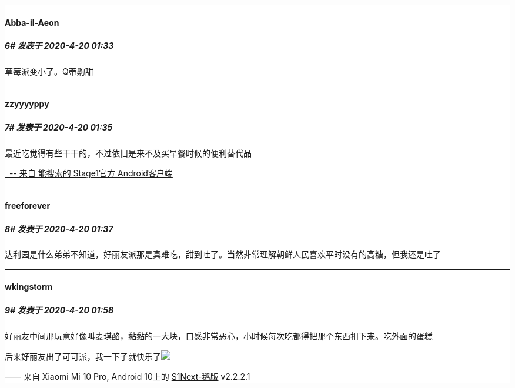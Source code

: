 
*****

####  Abba-il-Aeon  
##### 6#       发表于 2020-4-20 01:33




草莓派变小了。Q蒂齁甜







*****

####  zzyyyyppy  
##### 7#       发表于 2020-4-20 01:35




最近吃觉得有些干干的，不过依旧是来不及买早餐时候的便利替代品

[  -- 来自 能搜索的 Stage1官方 Android客户端](https://www.coolapk.com/apk/140634)







*****

####  freeforever  
##### 8#       发表于 2020-4-20 01:37




达利园是什么弟弟不知道，好丽友派那是真难吃，甜到吐了。当然非常理解朝鲜人民喜欢平时没有的高糖，但我还是吐了







*****

####  wkingstorm  
##### 9#       发表于 2020-4-20 01:58




好丽友中间那玩意好像叫麦琪酪，黏黏的一大块，口感非常恶心，小时候每次吃都得把那个东西扣下来。吃外面的蛋糕

后来好丽友出了可可派，我一下子就快乐了<img src="https://static.saraba1st.com/image/smiley/face2017/067.png" referrerpolicy="no-referrer">

—— 来自 Xiaomi Mi 10 Pro, Android 10上的 [S1Next-鹅版](https://github.com/ykrank/S1-Next/releases) v2.2.2.1


